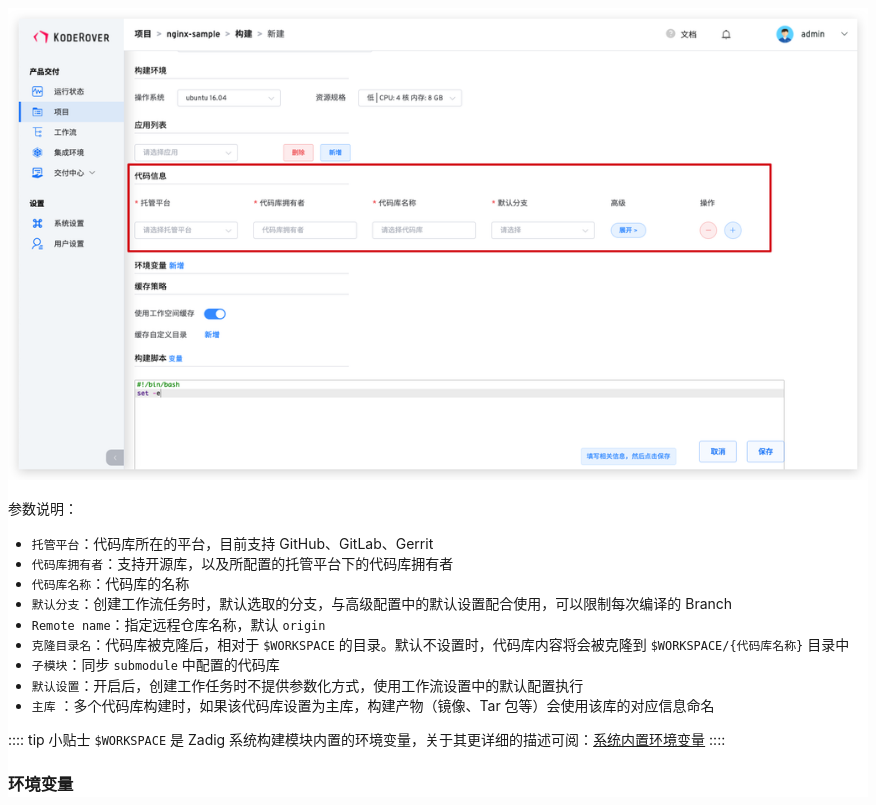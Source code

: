 ![创建构建](./_images/build_4.png '创建构建')

参数说明：
- `托管平台`：代码库所在的平台，目前支持 GitHub、GitLab、Gerrit
- `代码库拥有者`：支持开源库，以及所配置的托管平台下的代码库拥有者
- `代码库名称`：代码库的名称
- `默认分支`：创建工作流任务时，默认选取的分支，与高级配置中的默认设置配合使用，可以限制每次编译的 Branch
- `Remote name`：指定远程仓库名称，默认 `origin`
- `克隆目录名`：代码库被克隆后，相对于 `$WORKSPACE` 的目录。默认不设置时，代码库内容将会被克隆到 `$WORKSPACE/{代码库名称}` 目录中
- `子模块`：同步 `submodule` 中配置的代码库
- `默认设置`：开启后，创建工作任务时不提供参数化方式，使用工作流设置中的默认配置执行
- `主库` ：多个代码库构建时，如果该代码库设置为主库，构建产物（镜像、Tar 包等）会使用该库的对应信息命名

:::: tip 小贴士
`$WORKSPACE` 是 Zadig 系统构建模块内置的环境变量，关于其更详细的描述可阅：[系统内置环境变量](/v1.7.0/project/build/#构建脚本)
::::

### 环境变量
